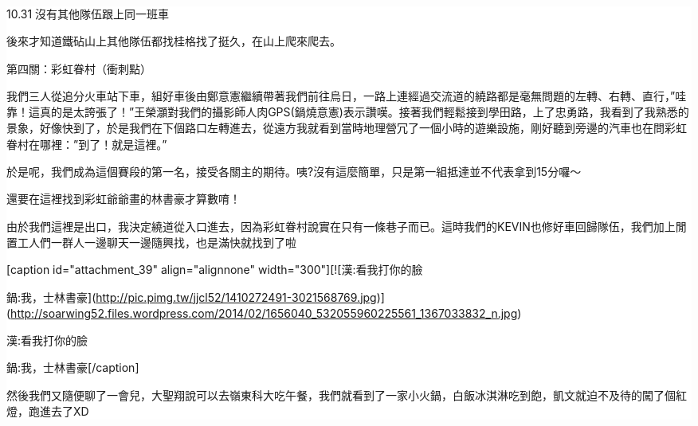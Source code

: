 
  

10.31 沒有其他隊伍跟上同一班車  

  

  

  

後來才知道鐵砧山上其他隊伍都找桂格找了挺久，在山上爬來爬去。  

  

  

  

  

  

第四關：彩虹眷村（衝刺點）  

  

  

  

我們三人從追分火車站下車，組好車後由鄭意憲繼續帶著我們前往烏日，一路上連經過交流道的繞路都是毫無問題的左轉、右轉、直行，”哇靠！這真的是太誇張了！”王榮灝對我們的攝影師人肉GPS(鍋燒意憲)表示讚嘆。接著我們輕鬆接到學田路，上了忠勇路，我看到了我熟悉的景象，好像快到了，於是我們在下個路口左轉進去，從遠方我就看到當時地理營冗了一個小時的遊樂設施，剛好聽到旁邊的汽車也在問彩虹眷村在哪裡：”到了！就是這裡。”  

  

  

  

於是呢，我們成為這個賽段的第一名，接受各關主的期待。咦?沒有這麼簡單，只是第一組抵達並不代表拿到15分囉～  

  

  

  

還要在這裡找到彩虹爺爺畫的林書豪才算數唷！  

  

  

  

由於我們這裡是出口，我決定繞道從入口進去，因為彩虹眷村說實在只有一條巷子而已。這時我們的KEVIN也修好車回歸隊伍，我們加上閒置工人們一群人一邊聊天一邊隨興找，也是滿快就找到了啦  

  

  

  

[caption id="attachment_39" align="alignnone" width="300"][![漢:看我打你的臉

鍋:我，士林書豪](http://pic.pimg.tw/jjcl52/1410272491-3021568769.jpg)](http://soarwing52.files.wordpress.com/2014/02/1656040_532055960225561_1367033832_n.jpg)

漢:看我打你的臉  

鍋:我，士林書豪[/caption]  

  

  

  

然後我們又隨便聊了一會兒，大聖翔說可以去嶺東科大吃午餐，我們就看到了一家小火鍋，白飯冰淇淋吃到飽，凱文就迫不及待的闖了個紅燈，跑進去了XD
